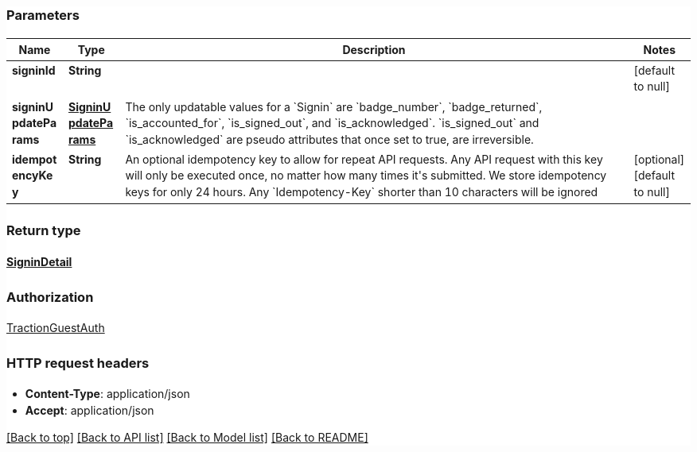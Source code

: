 ### Parameters

Name | Type | Description  | Notes
------------- | ------------- | ------------- | -------------
 **signinId** | **String**|  | [default to null]
 **signinUpdateParams** | [**SigninUpdateParams**](SigninUpdateParams.md)| The only updatable values for a &#x60;Signin&#x60; are &#x60;badge_number&#x60;, &#x60;badge_returned&#x60;, &#x60;is_accounted_for&#x60;, &#x60;is_signed_out&#x60;, and &#x60;is_acknowledged&#x60;.  &#x60;is_signed_out&#x60; and &#x60;is_acknowledged&#x60; are pseudo attributes that once set to true, are irreversible. | 
 **idempotencyKey** | **String**| An optional idempotency key to allow for repeat API requests. Any API request with this key will only be executed once, no matter how many times it&#39;s submitted. We store idempotency keys for only 24 hours. Any &#x60;Idempotency-Key&#x60; shorter than 10 characters will be ignored | [optional] [default to null]

### Return type

[**SigninDetail**](SigninDetail.md)

### Authorization

[TractionGuestAuth](../README.md#TractionGuestAuth)

### HTTP request headers

 - **Content-Type**: application/json
 - **Accept**: application/json

[[Back to top]](#) [[Back to API list]](../README.md#documentation-for-api-endpoints) [[Back to Model list]](../README.md#documentation-for-models) [[Back to README]](../README.md)

